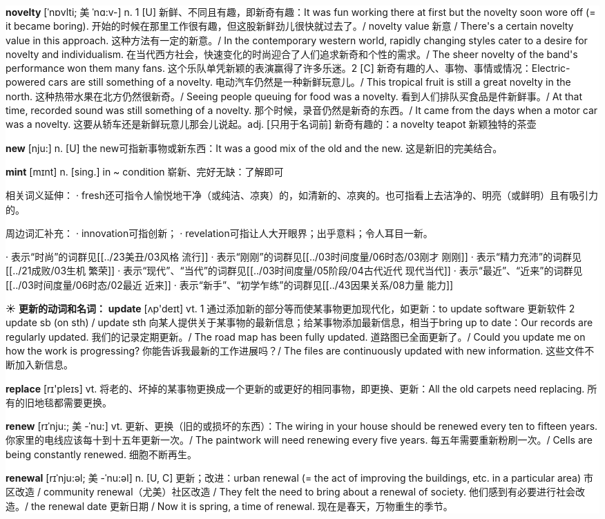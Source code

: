 <span class="vocabulary">**novelty**</span> [ˈnɒvlti; 美 ˈnɑ:v-]
<span class="definition">n. 1 [U] 新鲜、不同且有趣，即新奇有趣：</span>It was fun working there at first but the novelty soon wore off (= it became boring). 开始的时候在那里工作很有趣，但这股新鲜劲儿很快就过去了。/ novelty value 新意 / There's a certain novelty value in this approach. 这种方法有一定的新意。/ In the contemporary western world, rapidly changing styles cater to a desire for novelty and individualism. 在当代西方社会，快速变化的时尚迎合了人们追求新奇和个性的需求。/ The sheer novelty of the band's performance won them many fans. 这个乐队单凭新颖的表演赢得了许多乐迷。<span class="definition">2 [C] 新奇有趣的人、事物、事情或情况：</span>Electric-powered cars are still something of a novelty. 电动汽车仍然是一种新鲜玩意儿。/ This tropical fruit is still a great novelty in the north. 这种热带水果在北方仍然很新奇。/ Seeing people queuing for food was a novelty. 看到人们排队买食品是件新鲜事。/ At that time, recorded sound was still something of a novelty. 那个时候，录音仍然是新奇的东西。/ It came from the days when a motor car was a novelty. 这要从轿车还是新鲜玩意儿那会儿说起。<span class="definition">adj. [只用于名词前] 新奇有趣的：</span>a novelty teapot 新颖独特的茶壶

<span class="vocabulary">**new**</span> [nju:] 
<span class="definition">n. [U] the new可指新事物或新东西：</span>It was a good mix of the old and the new. 这是新旧的完美结合。
           
<span class="vocabulary">**mint**</span> [mɪnt]
<span class="definition">n. [sing.] in ~ condition 崭新、完好无缺：</span>了解即可

相关词义延伸：
· fresh还可指令人愉悦地干净（或纯洁、凉爽）的，如清新的、凉爽的。也可指看上去洁净的、明亮（或鲜明）且有吸引力的。

周边词汇补充：
· innovation可指创新；
· revelation可指让人大开眼界；出乎意料；令人耳目一新。

· 表示“时尚”的词群见[[../23美丑/03风格 流行]]
· 表示“刚刚”的词群见[[../03时间度量/06时态/03刚才 刚刚]]
· 表示“精力充沛”的词群见[[../21成败/03生机 繁荣]]
· 表示“现代”、“当代”的词群见[[../03时间度量/05阶段/04古代近代 现代当代]]
· 表示“最近”、“近来”的词群见[[../03时间度量/06时态/02最近 近来]]
· 表示“新手”、“初学乍练”的词群见[[../43因果关系/08力量 能力]]

☀ <span class="category">**更新的动词和名词：**</span>
<span class="vocabulary">**update**</span> [ʌp'deɪt] 
<span class="definition">vt. 1 通过添加新的部分等而使某事物更加现代化，如更新：</span>to update software 更新软件 <span class="definition">2 update sb (on sth) / update sth 向某人提供关于某事物的最新信息；给某事物添加最新信息，相当于bring up to date：</span>Our records are regularly updated. 我们的记录定期更新。/ The road map has been fully updated. 道路图已全面更新了。/ Could you update me on how the work is progressing? 你能告诉我最新的工作进展吗？/ The files are continuously updated with new information. 这些文件不断加入新信息。

<span class="vocabulary">**replace**</span> [rɪ'pleɪs] 
<span class="definition">vt. 将老的、坏掉的某事物更换成一个更新的或更好的相同事物，即更换、更新：</span>All the old carpets need replacing. 所有的旧地毯都需要更换。
           
<span class="vocabulary">**renew**</span> [rɪˈnju:; 美 -ˈnu:]
<span class="definition">vt. 更新、更换（旧的或损坏的东西）：</span>The wiring in your house should be renewed every ten to fifteen years. 你家里的电线应该每十到十五年更新一次。/ The paintwork will need renewing every five years. 每五年需要重新粉刷一次。/ Cells are being constantly renewed. 细胞不断再生。
           
<span class="vocabulary">**renewal**</span> [rɪˈnju:əl; 美 -ˈnu:əl]
<span class="definition">n. [U, C] 更新；改进：</span>urban renewal (= the act of improving the buildings, etc. in a particular area) 市区改造 / community renewal（尤美）社区改造 / They felt the need to bring about a renewal of society. 他们感到有必要进行社会改造。/ the renewal date 更新日期 / Now it is spring, a time of renewal. 现在是春天，万物重生的季节。
 